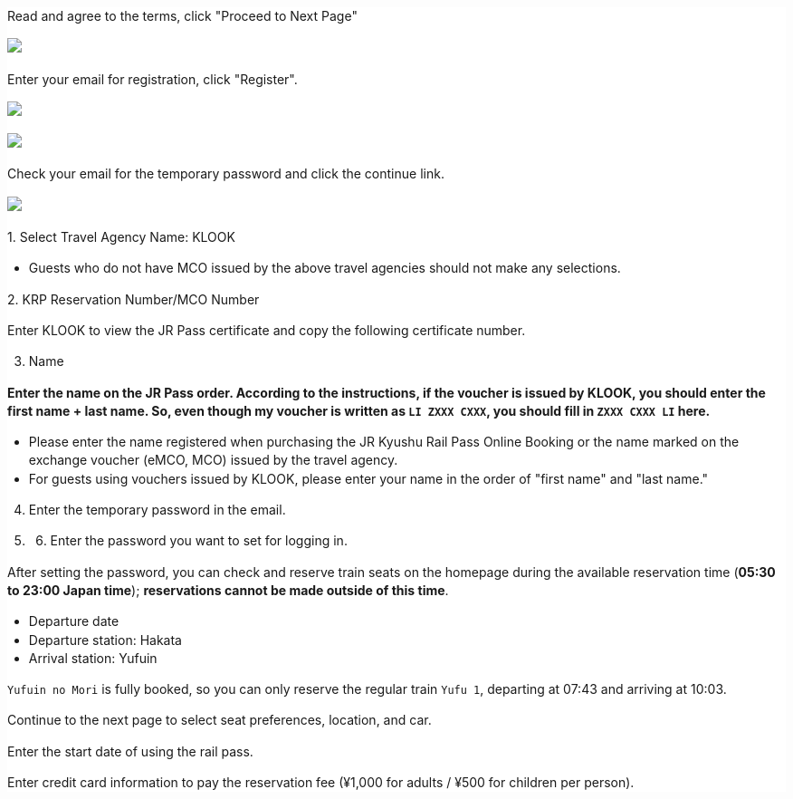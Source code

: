 Read and agree to the terms, click "Proceed to Next Page"


![](/assets/cb65fd5ab770/1*mJhJ2-NZ4gFZ5qE4Bw1pFA.png)


Enter your email for registration, click "Register".


![](/assets/cb65fd5ab770/1*sC_7jT9BWrD8BpZNz3fLSw.png)



![](/assets/cb65fd5ab770/1*K96ubv2DB8U7F7gF-WKBxg.png)


Check your email for the temporary password and click the continue link.


![](/assets/cb65fd5ab770/1*Mkoz42lcLtiVoaR-rW7LGg.png)


1\. Select Travel Agency Name: KLOOK
- Guests who do not have MCO issued by the above travel agencies should not make any selections.


2\. KRP Reservation Number/MCO Number

Enter KLOOK to view the JR Pass certificate and copy the following certificate number.

3. Name

**Enter the name on the JR Pass order. According to the instructions, if the voucher is issued by KLOOK, you should enter the first name + last name. So, even though my voucher is written as `LI ZXXX CXXX`, you should fill in `ZXXX CXXX LI` here.**
- Please enter the name registered when purchasing the JR Kyushu Rail Pass Online Booking or the name marked on the exchange voucher (eMCO, MCO) issued by the travel agency.
- For guests using vouchers issued by KLOOK, please enter your name in the order of "first name" and "last name."

4. Enter the temporary password in the email.

5. 6. Enter the password you want to set for logging in.

After setting the password, you can check and reserve train seats on the homepage during the available reservation time (**05:30 to 23:00 Japan time**); **reservations cannot be made outside of this time**.

- Departure date
- Departure station: Hakata
- Arrival station: Yufuin

`Yufuin no Mori` is fully booked, so you can only reserve the regular train `Yufu 1`, departing at 07:43 and arriving at 10:03.

Continue to the next page to select seat preferences, location, and car.

Enter the start date of using the rail pass.

Enter credit card information to pay the reservation fee (¥1,000 for adults / ¥500 for children per person).

